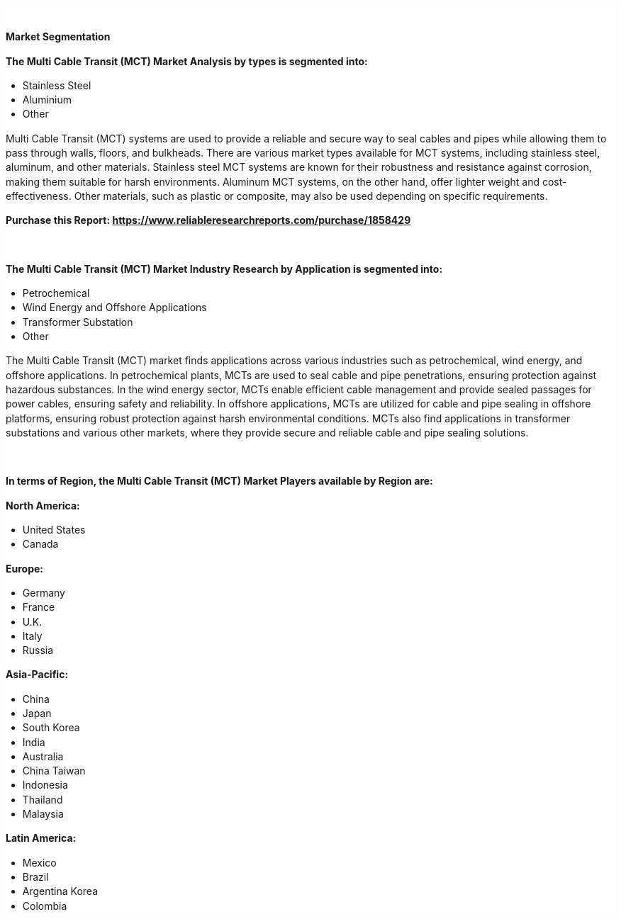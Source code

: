 <p>&nbsp;</p>
<p><strong>Market Segmentation</strong></p>
<p><strong>The Multi Cable Transit (MCT) Market Analysis by types is segmented into:</strong></p>
<p><ul><li>Stainless Steel</li><li>Aluminium</li><li>Other</li></ul></p>
<p><p>Multi Cable Transit (MCT) systems are used to provide a reliable and secure way to seal cables and pipes while allowing them to pass through walls, floors, and bulkheads. There are various market types available for MCT systems, including stainless steel, aluminum, and other materials. Stainless steel MCT systems are known for their robustness and resistance against corrosion, making them suitable for harsh environments. Aluminum MCT systems, on the other hand, offer lighter weight and cost-effectiveness. Other materials, such as plastic or composite, may also be used depending on specific requirements.</p></p>
<p><strong>Purchase this Report:&nbsp;<a href="https://www.reliableresearchreports.com/purchase/1858429">https://www.reliableresearchreports.com/purchase/1858429</a></strong></p>
<p>&nbsp;</p>
<p><strong>The Multi Cable Transit (MCT) Market Industry Research by Application is segmented into:</strong></p>
<p><ul><li>Petrochemical</li><li>Wind Energy and Offshore Applications</li><li>Transformer Substation</li><li>Other</li></ul></p>
<p><p>The Multi Cable Transit (MCT) market finds applications across various industries such as petrochemical, wind energy, and offshore applications. In petrochemical plants, MCTs are used to seal cable and pipe penetrations, ensuring protection against hazardous substances. In the wind energy sector, MCTs enable efficient cable management and provide sealed passages for power cables, ensuring safety and reliability. In offshore applications, MCTs are utilized for cable and pipe sealing in offshore platforms, ensuring robust protection against harsh environmental conditions. MCTs also find applications in transformer substations and various other markets, where they provide secure and reliable cable and pipe sealing solutions.</p></p>
<p>&nbsp;</p>
<p><strong>In terms of Region, the Multi Cable Transit (MCT) Market Players available by Region are:</strong></p>
<p>
    <p> <strong> North America: </strong>
        <ul>
            <li>United States</li>
            <li>Canada</li>
        </ul>
        </p> 
    <p> <strong> Europe: </strong>
        <ul>
            <li>Germany</li>
            <li>France</li>
            <li>U.K.</li>
            <li>Italy</li>
            <li>Russia</li>
        </ul>
        </p> 
    <p> <strong> Asia-Pacific: </strong>
        <ul>
            <li>China</li>
            <li>Japan</li>
            <li>South Korea</li>
            <li>India</li>
            <li>Australia</li>
            <li>China Taiwan</li>
            <li>Indonesia</li>
            <li>Thailand</li>
            <li>Malaysia</li>
        </ul>
        </p> 
    <p> <strong> Latin America: </strong>
        <ul>
            <li>Mexico</li>
            <li>Brazil</li>
            <li>Argentina Korea</li>
            <li>Colombia</li>